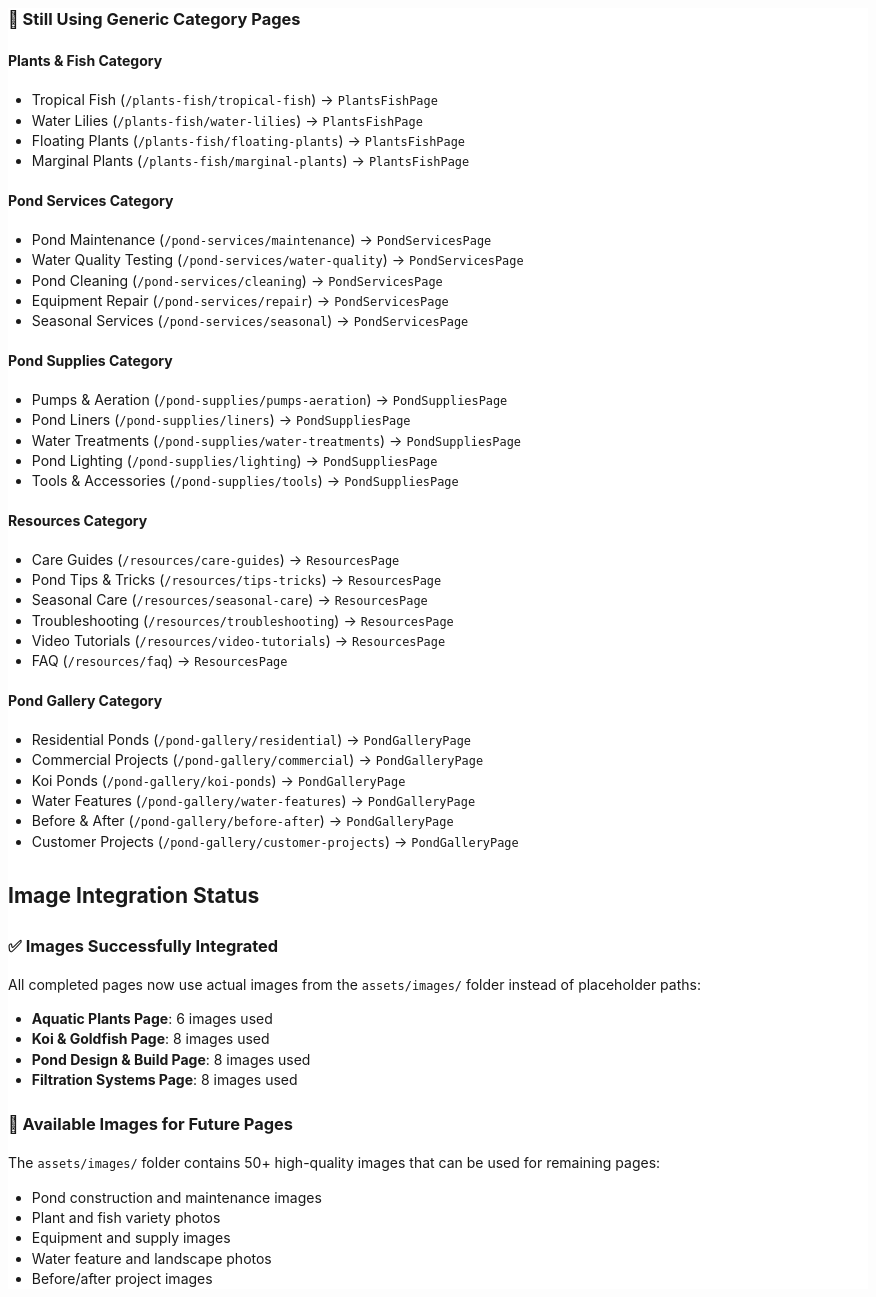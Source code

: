### 🔄 Still Using Generic Category Pages

#### Plants & Fish Category
- Tropical Fish (`/plants-fish/tropical-fish`) → `PlantsFishPage`
- Water Lilies (`/plants-fish/water-lilies`) → `PlantsFishPage`
- Floating Plants (`/plants-fish/floating-plants`) → `PlantsFishPage`
- Marginal Plants (`/plants-fish/marginal-plants`) → `PlantsFishPage`

#### Pond Services Category
- Pond Maintenance (`/pond-services/maintenance`) → `PondServicesPage`
- Water Quality Testing (`/pond-services/water-quality`) → `PondServicesPage`
- Pond Cleaning (`/pond-services/cleaning`) → `PondServicesPage`
- Equipment Repair (`/pond-services/repair`) → `PondServicesPage`
- Seasonal Services (`/pond-services/seasonal`) → `PondServicesPage`

#### Pond Supplies Category
- Pumps & Aeration (`/pond-supplies/pumps-aeration`) → `PondSuppliesPage`
- Pond Liners (`/pond-supplies/liners`) → `PondSuppliesPage`
- Water Treatments (`/pond-supplies/water-treatments`) → `PondSuppliesPage`
- Pond Lighting (`/pond-supplies/lighting`) → `PondSuppliesPage`
- Tools & Accessories (`/pond-supplies/tools`) → `PondSuppliesPage`

#### Resources Category
- Care Guides (`/resources/care-guides`) → `ResourcesPage`
- Pond Tips & Tricks (`/resources/tips-tricks`) → `ResourcesPage`
- Seasonal Care (`/resources/seasonal-care`) → `ResourcesPage`
- Troubleshooting (`/resources/troubleshooting`) → `ResourcesPage`
- Video Tutorials (`/resources/video-tutorials`) → `ResourcesPage`
- FAQ (`/resources/faq`) → `ResourcesPage`

#### Pond Gallery Category
- Residential Ponds (`/pond-gallery/residential`) → `PondGalleryPage`
- Commercial Projects (`/pond-gallery/commercial`) → `PondGalleryPage`
- Koi Ponds (`/pond-gallery/koi-ponds`) → `PondGalleryPage`
- Water Features (`/pond-gallery/water-features`) → `PondGalleryPage`
- Before & After (`/pond-gallery/before-after`) → `PondGalleryPage`
- Customer Projects (`/pond-gallery/customer-projects`) → `PondGalleryPage`

## Image Integration Status

### ✅ Images Successfully Integrated
All completed pages now use actual images from the `assets/images/` folder instead of placeholder paths:

- **Aquatic Plants Page**: 6 images used
- **Koi & Goldfish Page**: 8 images used  
- **Pond Design & Build Page**: 8 images used
- **Filtration Systems Page**: 8 images used

### 📸 Available Images for Future Pages
The `assets/images/` folder contains 50+ high-quality images that can be used for remaining pages:
- Pond construction and maintenance images
- Plant and fish variety photos
- Equipment and supply images
- Water feature and landscape photos
- Before/after project images
